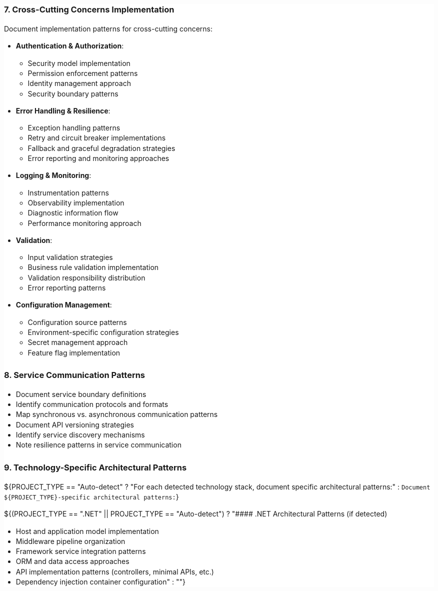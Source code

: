 ### 7. Cross-Cutting Concerns Implementation

Document implementation patterns for cross-cutting concerns:

- **Authentication & Authorization**:

  - Security model implementation
  - Permission enforcement patterns
  - Identity management approach
  - Security boundary patterns

- **Error Handling & Resilience**:

  - Exception handling patterns
  - Retry and circuit breaker implementations
  - Fallback and graceful degradation strategies
  - Error reporting and monitoring approaches

- **Logging & Monitoring**:

  - Instrumentation patterns
  - Observability implementation
  - Diagnostic information flow
  - Performance monitoring approach

- **Validation**:

  - Input validation strategies
  - Business rule validation implementation
  - Validation responsibility distribution
  - Error reporting patterns

- **Configuration Management**:
  - Configuration source patterns
  - Environment-specific configuration strategies
  - Secret management approach
  - Feature flag implementation

### 8. Service Communication Patterns

- Document service boundary definitions
- Identify communication protocols and formats
- Map synchronous vs. asynchronous communication patterns
- Document API versioning strategies
- Identify service discovery mechanisms
- Note resilience patterns in service communication

### 9. Technology-Specific Architectural Patterns

${PROJECT_TYPE == "Auto-detect" ? "For each detected technology stack, document specific architectural patterns:" : `Document ${PROJECT_TYPE}-specific architectural patterns:`}

${(PROJECT_TYPE == ".NET" || PROJECT_TYPE == "Auto-detect") ?
"#### .NET Architectural Patterns (if detected)

- Host and application model implementation
- Middleware pipeline organization
- Framework service integration patterns
- ORM and data access approaches
- API implementation patterns (controllers, minimal APIs, etc.)
- Dependency injection container configuration" : ""}
